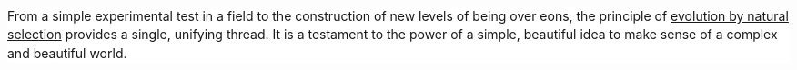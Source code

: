 From a simple experimental test in a field to the construction of new levels of being over eons, the principle of [evolution by natural selection](@article_id:163629) provides a single, unifying thread. It is a testament to the power of a simple, beautiful idea to make sense of a complex and beautiful world.